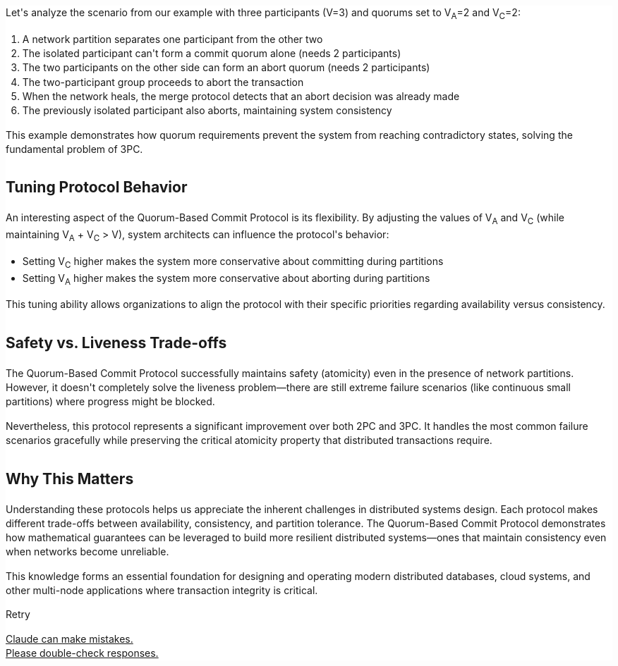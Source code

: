 Let's analyze the scenario from our example with three participants (V=3) and quorums set to V<sub>A</sub>=2 and V<sub>C</sub>=2:

1. A network partition separates one participant from the other two
2. The isolated participant can't form a commit quorum alone (needs 2 participants)
3. The two participants on the other side can form an abort quorum (needs 2 participants)
4. The two-participant group proceeds to abort the transaction
5. When the network heals, the merge protocol detects that an abort decision was already made
6. The previously isolated participant also aborts, maintaining system consistency

This example demonstrates how quorum requirements prevent the system from reaching contradictory states, solving the fundamental problem of 3PC.

## Tuning Protocol Behavior

An interesting aspect of the Quorum-Based Commit Protocol is its flexibility. By adjusting the values of V<sub>A</sub> and V<sub>C</sub> (while maintaining V<sub>A</sub> + V<sub>C</sub> > V), system architects can influence the protocol's behavior:

- Setting V<sub>C</sub> higher makes the system more conservative about committing during partitions
- Setting V<sub>A</sub> higher makes the system more conservative about aborting during partitions

This tuning ability allows organizations to align the protocol with their specific priorities regarding availability versus consistency.

## Safety vs. Liveness Trade-offs

The Quorum-Based Commit Protocol successfully maintains safety (atomicity) even in the presence of network partitions. However, it doesn't completely solve the liveness problem—there are still extreme failure scenarios (like continuous small partitions) where progress might be blocked.

Nevertheless, this protocol represents a significant improvement over both 2PC and 3PC. It handles the most common failure scenarios gracefully while preserving the critical atomicity property that distributed transactions require.

## Why This Matters

Understanding these protocols helps us appreciate the inherent challenges in distributed systems design. Each protocol makes different trade-offs between availability, consistency, and partition tolerance. The Quorum-Based Commit Protocol demonstrates how mathematical guarantees can be leveraged to build more resilient distributed systems—ones that maintain consistency even when networks become unreliable.

This knowledge forms an essential foundation for designing and operating modern distributed databases, cloud systems, and other multi-node applications where transaction integrity is critical.

Retry

[Claude can make mistakes.  
Please double-check responses.](https://support.anthropic.com/en/articles/8525154-claude-is-providing-incorrect-or-misleading-responses-what-s-going-on)
